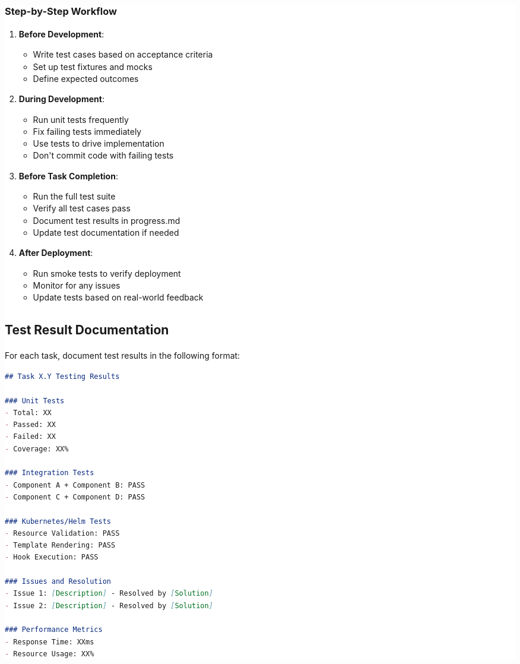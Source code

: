 ### Step-by-Step Workflow

1. **Before Development**:
   - Write test cases based on acceptance criteria
   - Set up test fixtures and mocks
   - Define expected outcomes

2. **During Development**:
   - Run unit tests frequently
   - Fix failing tests immediately
   - Use tests to drive implementation
   - Don't commit code with failing tests

3. **Before Task Completion**:
   - Run the full test suite
   - Verify all test cases pass
   - Document test results in progress.md
   - Update test documentation if needed

4. **After Deployment**:
   - Run smoke tests to verify deployment
   - Monitor for any issues
   - Update tests based on real-world feedback

## Test Result Documentation

For each task, document test results in the following format:

```markdown
## Task X.Y Testing Results

### Unit Tests
- Total: XX
- Passed: XX
- Failed: XX
- Coverage: XX%

### Integration Tests
- Component A + Component B: PASS
- Component C + Component D: PASS

### Kubernetes/Helm Tests
- Resource Validation: PASS
- Template Rendering: PASS
- Hook Execution: PASS

### Issues and Resolution
- Issue 1: [Description] - Resolved by [Solution]
- Issue 2: [Description] - Resolved by [Solution]

### Performance Metrics
- Response Time: XXms
- Resource Usage: XX%
```
